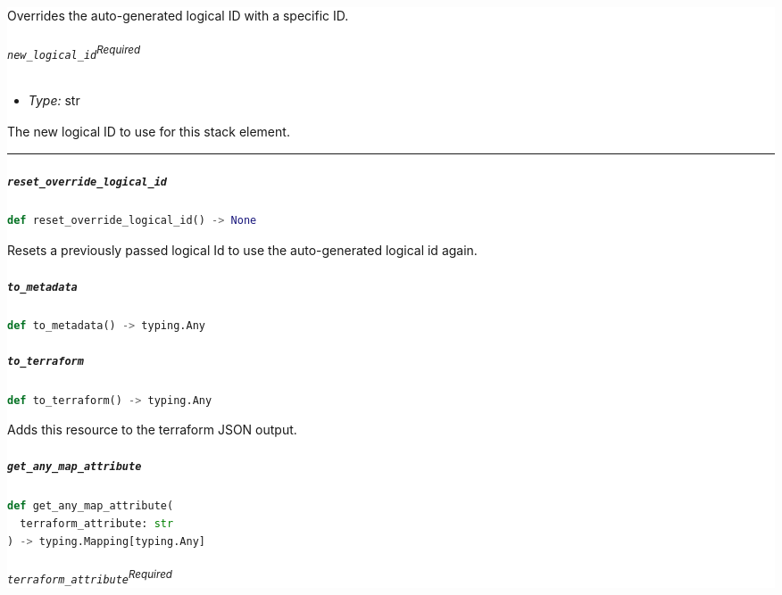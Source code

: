 Overrides the auto-generated logical ID with a specific ID.

###### `new_logical_id`<sup>Required</sup> <a name="new_logical_id" id="@cdktf/provider-azurestack.dataAzurestackLbBackendAddressPool.DataAzurestackLbBackendAddressPool.overrideLogicalId.parameter.newLogicalId"></a>

- *Type:* str

The new logical ID to use for this stack element.

---

##### `reset_override_logical_id` <a name="reset_override_logical_id" id="@cdktf/provider-azurestack.dataAzurestackLbBackendAddressPool.DataAzurestackLbBackendAddressPool.resetOverrideLogicalId"></a>

```python
def reset_override_logical_id() -> None
```

Resets a previously passed logical Id to use the auto-generated logical id again.

##### `to_metadata` <a name="to_metadata" id="@cdktf/provider-azurestack.dataAzurestackLbBackendAddressPool.DataAzurestackLbBackendAddressPool.toMetadata"></a>

```python
def to_metadata() -> typing.Any
```

##### `to_terraform` <a name="to_terraform" id="@cdktf/provider-azurestack.dataAzurestackLbBackendAddressPool.DataAzurestackLbBackendAddressPool.toTerraform"></a>

```python
def to_terraform() -> typing.Any
```

Adds this resource to the terraform JSON output.

##### `get_any_map_attribute` <a name="get_any_map_attribute" id="@cdktf/provider-azurestack.dataAzurestackLbBackendAddressPool.DataAzurestackLbBackendAddressPool.getAnyMapAttribute"></a>

```python
def get_any_map_attribute(
  terraform_attribute: str
) -> typing.Mapping[typing.Any]
```

###### `terraform_attribute`<sup>Required</sup> <a name="terraform_attribute" id="@cdktf/provider-azurestack.dataAzurestackLbBackendAddressPool.DataAzurestackLbBackendAddressPool.getAnyMapAttribute.parameter.terraformAttribute"></a>
